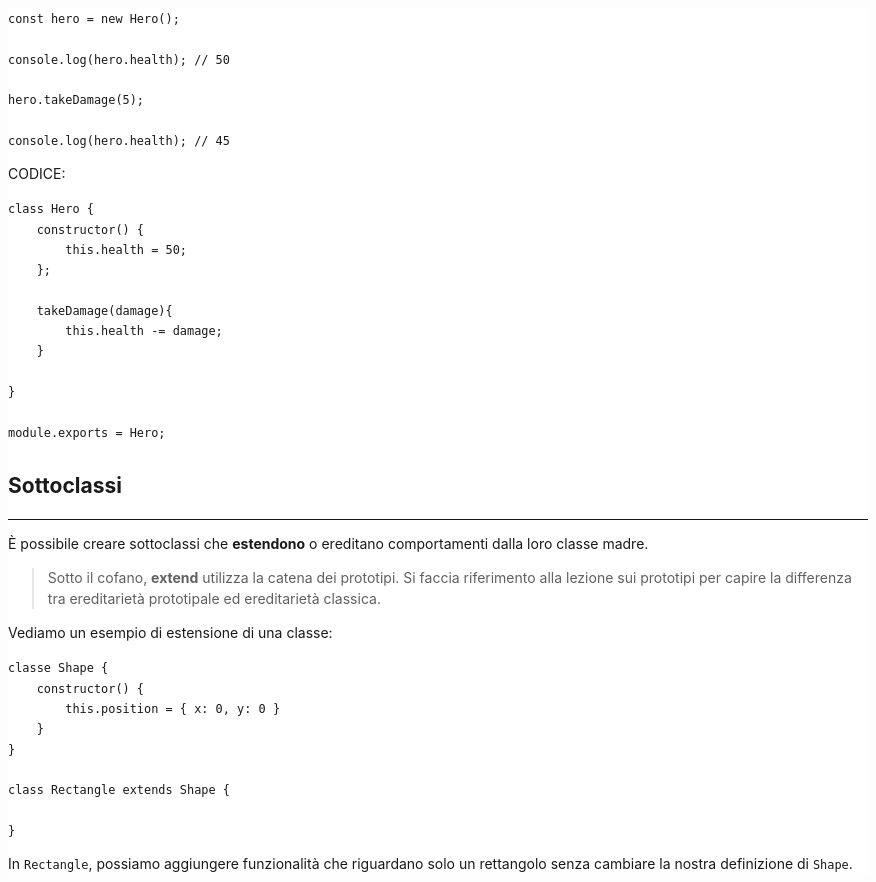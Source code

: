```
const hero = new Hero();

console.log(hero.health); // 50

hero.takeDamage(5);

console.log(hero.health); // 45

```


CODICE: 

```
class Hero {
    constructor() {
        this.health = 50;
    };

    takeDamage(damage){
        this.health -= damage;
    }

}

module.exports = Hero;

```


## Sottoclassi
----------

È possibile creare sottoclassi che **estendono** o ereditano comportamenti dalla loro classe madre.

> Sotto il cofano, **extend** utilizza la catena dei prototipi. Si faccia riferimento alla lezione sui prototipi per capire la differenza tra ereditarietà prototipale ed ereditarietà classica.

Vediamo un esempio di estensione di una classe:

```
classe Shape {
    constructor() {
        this.position = { x: 0, y: 0 }
    }
}

class Rectangle extends Shape {

}

```

In `Rectangle`, possiamo aggiungere funzionalità che riguardano solo un rettangolo senza cambiare la nostra definizione di `Shape`.
